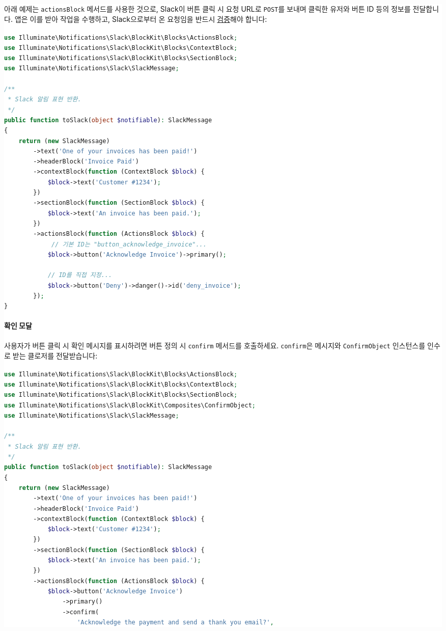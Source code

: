 아래 예제는 `actionsBlock` 메서드를 사용한 것으로, Slack이 버튼 클릭 시 요청 URL로 `POST`를 보내며 클릭한 유저와 버튼 ID 등의 정보를 전달합니다. 앱은 이를 받아 작업을 수행하고, Slack으로부터 온 요청임을 반드시 [검증](https://api.slack.com/authentication/verifying-requests-from-slack)해야 합니다:

```php
use Illuminate\Notifications\Slack\BlockKit\Blocks\ActionsBlock;
use Illuminate\Notifications\Slack\BlockKit\Blocks\ContextBlock;
use Illuminate\Notifications\Slack\BlockKit\Blocks\SectionBlock;
use Illuminate\Notifications\Slack\SlackMessage;

/**
 * Slack 알림 표현 반환.
 */
public function toSlack(object $notifiable): SlackMessage
{
    return (new SlackMessage)
        ->text('One of your invoices has been paid!')
        ->headerBlock('Invoice Paid')
        ->contextBlock(function (ContextBlock $block) {
            $block->text('Customer #1234');
        })
        ->sectionBlock(function (SectionBlock $block) {
            $block->text('An invoice has been paid.');
        })
        ->actionsBlock(function (ActionsBlock $block) {
             // 기본 ID는 "button_acknowledge_invoice"...
            $block->button('Acknowledge Invoice')->primary();

            // ID를 직접 지정...
            $block->button('Deny')->danger()->id('deny_invoice');
        });
}
```

<a name="slack-confirmation-modals"></a>
#### 확인 모달

사용자가 버튼 클릭 시 확인 메시지를 표시하려면 버튼 정의 시 `confirm` 메서드를 호출하세요. `confirm`은 메시지와 `ConfirmObject` 인스턴스를 인수로 받는 클로저를 전달받습니다:

```php
use Illuminate\Notifications\Slack\BlockKit\Blocks\ActionsBlock;
use Illuminate\Notifications\Slack\BlockKit\Blocks\ContextBlock;
use Illuminate\Notifications\Slack\BlockKit\Blocks\SectionBlock;
use Illuminate\Notifications\Slack\BlockKit\Composites\ConfirmObject;
use Illuminate\Notifications\Slack\SlackMessage;

/**
 * Slack 알림 표현 반환.
 */
public function toSlack(object $notifiable): SlackMessage
{
    return (new SlackMessage)
        ->text('One of your invoices has been paid!')
        ->headerBlock('Invoice Paid')
        ->contextBlock(function (ContextBlock $block) {
            $block->text('Customer #1234');
        })
        ->sectionBlock(function (SectionBlock $block) {
            $block->text('An invoice has been paid.');
        })
        ->actionsBlock(function (ActionsBlock $block) {
            $block->button('Acknowledge Invoice')
                ->primary()
                ->confirm(
                    'Acknowledge the payment and send a thank you email?',
```